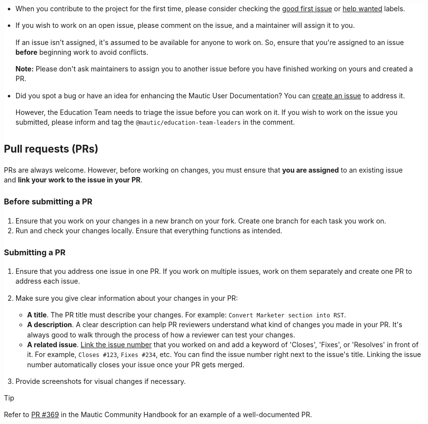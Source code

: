 - When you contribute to the project for the first time, please consider checking the [good first issue](https://github.com/mautic/user-documentation/issues?q=is%3Aissue%20state%3Aopen%20label%3A%22good%20first%20issue%22) or [help wanted](https://github.com/mautic/user-documentation/issues?q=is%3Aissue%20state%3Aopen%20label%3A%22help%20wanted%22) labels.

- If you wish to work on an open issue, please comment on the issue, and a maintainer will assign it to you.

  If an issue isn't assigned, it's assumed to be available for anyone to work on. So, ensure that you're assigned to an issue **before** beginning work to avoid conflicts.

  **Note:** Please don't ask maintainers to assign you to another issue before you have finished working on yours and created a PR.

- Did you spot a bug or have an idea for enhancing the Mautic User Documentation? You can [create an issue](https://github.com/mautic/user-documentation/issues/new/choose) to address it.

  However, the Education Team needs to triage the issue before you can work on it. If you wish to work on the issue you submitted, please inform and tag the `@mautic/education-team-leaders` in the comment.

## Pull requests (PRs)

PRs are always welcome. However, before working on changes, you must ensure that **you are assigned** to an existing issue and **link your work to the issue in your PR**.

### Before submitting a PR

1. Ensure that you work on your changes in a new branch on your fork. Create one branch for each task you work on.
2. Run and check your changes locally. Ensure that everything functions as intended.

### Submitting a PR

1. Ensure that you address one issue in one PR. If you work on multiple issues, work on them separately and create one PR to address each issue.
2. Make sure you give clear information about your changes in your PR:

   - **A title**. The PR title must describe your changes. For example: `Convert Marketer section into RST`.
   - **A description**. A clear description can help PR reviewers understand what kind of changes you made in your PR. It's always good to walk through the process of how a reviewer can test your changes.
   - **A related issue**. [Link the issue number](https://docs.github.com/en/issues/tracking-your-work-with-issues/linking-a-pull-request-to-an-issue) that you worked on and add a keyword of 'Closes', 'Fixes', or 'Resolves' in front of it. For example, `Closes #123`, `Fixes #234`, etc. You can find the issue number right next to the issue's title. Linking the issue number automatically closes your issue once your PR gets merged.

3. Provide screenshots for visual changes if necessary.

> [!TIP]
>
> Refer to [PR #369](https://github.com/mautic/mautic-community-handbook/pull/369) in the Mautic Community Handbook for an example of a well-documented PR.
